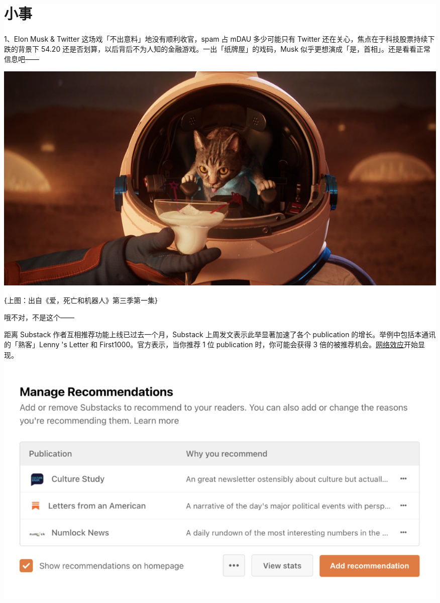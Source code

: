 # 小事

1、Elon Musk & Twitter 这场戏「不出意料」地没有顺利收官，spam 占 mDAU 多少可能只有 Twitter 还在关心，焦点在于科技股票持续下跌的背景下 54.20 还是否划算，以后背后不为人知的金融游戏。一出「纸牌屋」的戏码，Musk 似乎更想演成「是，首相」。还是看看正常信息吧——

![1669799511835.png](Scenes%20Weekly%20%2355.assets/1669799511835.png)

{上图：出自《爱，死亡和机器人》第三季第一集}

哦不对，不是这个——

距离 Substack 作者互相推荐功能上线已过去一个月，Substack 上周发文表示此举显著加速了各个 publication 的增长。举例中包括本通讯的「熟客」Lenny 's Letter 和 First1000。官方表示，当你推荐 1 位 publication 时，你可能会获得 3 倍的被推荐机会。[网络效应](https://designscenes.zhubai.love/posts/2117545871552929792#:~:text=%E7%B3%BB%E7%BB%9F%E6%8E%A8%E9%80%81%EF%BC%89%EF%BC%8C%E9%82%A3%E4%B9%88-,%E7%BD%91%E7%BB%9C%E6%95%88%E5%BA%94,-%EF%BC%88%E7%BD%91%E7%BB%9C%E5%A4%96%E9%83%A8%E6%80%A7)开始显现。

![1669799512992.png](Scenes%20Weekly%20%2355.assets/1669799512992.png)
